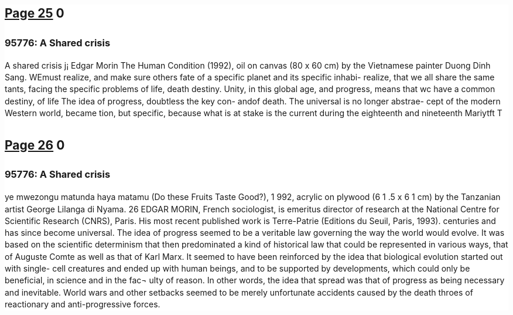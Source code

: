 ## [Page 25](https://demo.humlab.umu.se/courier/095767engo.pdf#page=25) 0

### 95776: A Shared crisis

A shared crisis j¡ Edgar Morin
The Human
Condition
(1992),
oil on canvas
(80 x 60 cm)
by the
Vietnamese
painter
Duong Dinh
Sang.
WEmust realize, and make sure others fate of a specific planet and its specific inhabi-
realize, that we all share the same tants, facing the specific problems of life, death
destiny. Unity, in this global age, and progress,
means that wc have a common destiny, of life The idea of progress, doubtless the key con-
andof death. The universal is no longer abstrae- cept of the modern Western world, became
tion, but specific, because what is at stake is the current during the eighteenth and nineteenth
Mariytft T

## [Page 26](https://demo.humlab.umu.se/courier/095767engo.pdf#page=26) 0

### 95776: A Shared crisis

ye mwezongu matunda haya
matamu (Do these Fruits
Taste Good?), 1 992, acrylic
on plywood (6 1 .5 x 6 1 cm)
by the Tanzanian artist
George Lilanga di Nyama.
26
EDGAR MORIN,
French sociologist, is emeritus
director of research at the
National Centre for Scientific
Research (CNRS), Paris. His
most recent published work is
Terre-Patrie (Editions du Seuil,
Paris, 1993).
centuries and has since become universal. The
idea of progress seemed to be a veritable law
governing the way the world would evolve. It
was based on the scientific determinism that
then predominated a kind of historical law
that could be represented in various ways, that
of Auguste Comte as well as that of Karl Marx.
It seemed to have been reinforced by the idea
that biological evolution started out with single-
cell creatures and ended up with human beings,
and to be supported by developments, which
could only be beneficial, in science and in the fac¬
ulty of reason. In other words, the idea that
spread was that of progress as being necessary
and inevitable. World wars and other setbacks
seemed to be merely unfortunate accidents
caused by the death throes of reactionary and
anti-progressive forces.